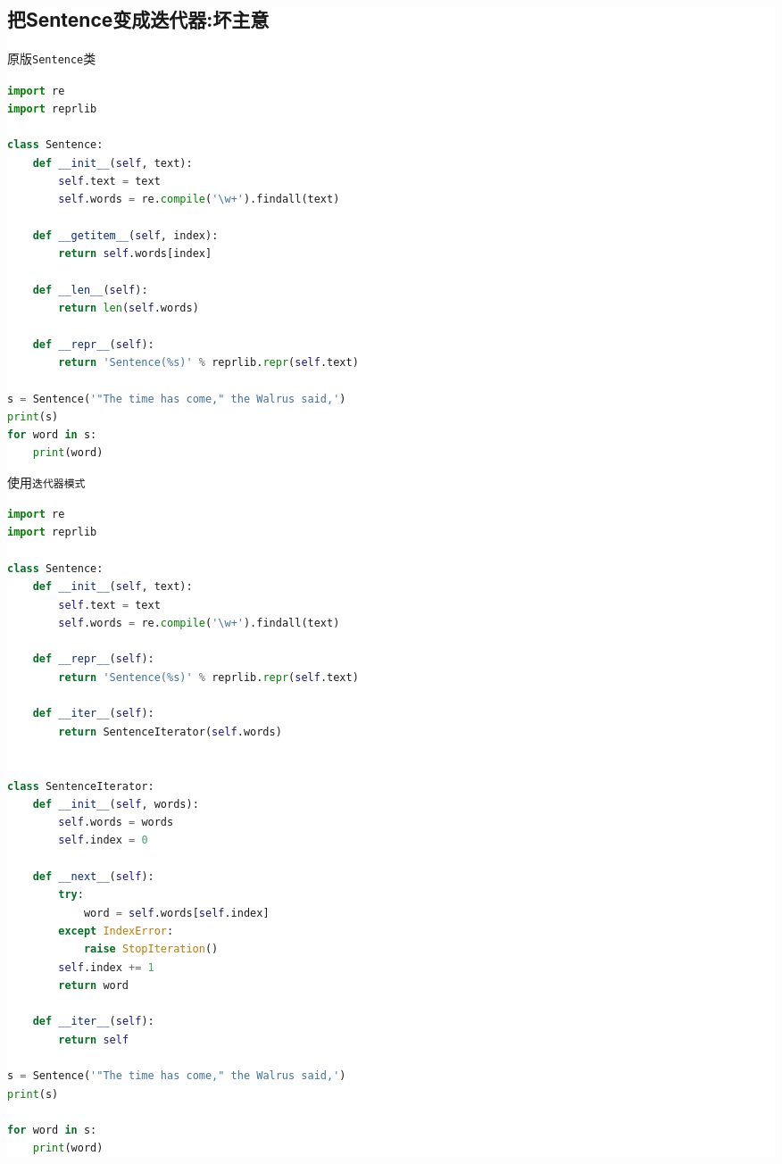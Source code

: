 ## 把Sentence变成迭代器:坏主意
原版`Sentence`类
```python
import re
import reprlib

class Sentence:
    def __init__(self, text):
        self.text = text
        self.words = re.compile('\w+').findall(text)
    
    def __getitem__(self, index):
        return self.words[index]
    
    def __len__(self):
        return len(self.words)

    def __repr__(self):
        return 'Sentence(%s)' % reprlib.repr(self.text)

s = Sentence('"The time has come," the Walrus said,')
print(s)
for word in s:
    print(word)
```
使用`迭代器模式`
```python
import re
import reprlib

class Sentence:
    def __init__(self, text):
        self.text = text
        self.words = re.compile('\w+').findall(text)
    
    def __repr__(self):
        return 'Sentence(%s)' % reprlib.repr(self.text)
    
    def __iter__(self):
        return SentenceIterator(self.words)
    

class SentenceIterator:
    def __init__(self, words):
        self.words = words
        self.index = 0
    
    def __next__(self):
        try:
            word = self.words[self.index]
        except IndexError:
            raise StopIteration()
        self.index += 1
        return word
    
    def __iter__(self):
        return self

s = Sentence('"The time has come," the Walrus said,')
print(s)

for word in s:
    print(word)
```